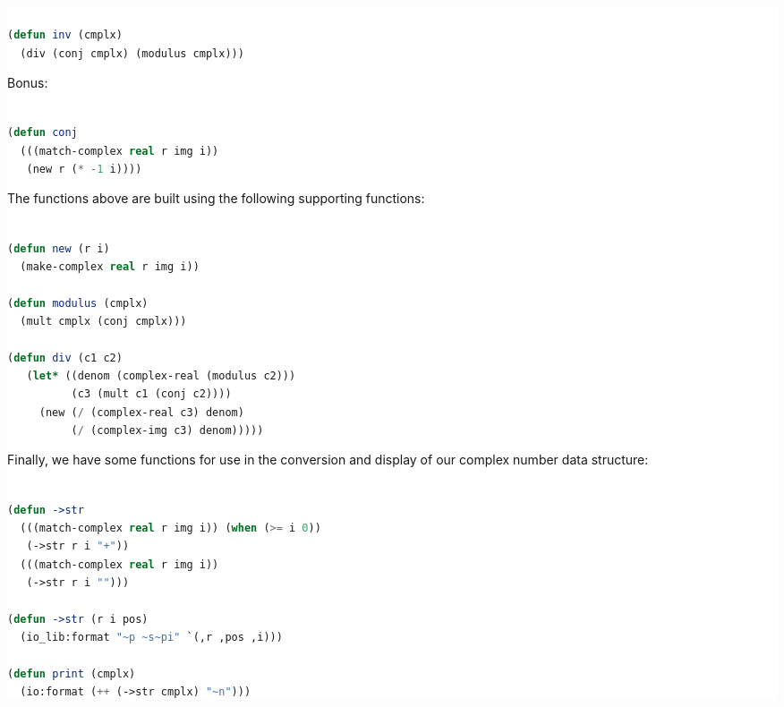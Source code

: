 ```lisp

(defun inv (cmplx)
  (div (conj cmplx) (modulus cmplx)))

```


Bonus:


```lisp

(defun conj
  (((match-complex real r img i))
   (new r (* -1 i))))

```


The functions above are built using the following supporting functions:


```lisp

(defun new (r i)
  (make-complex real r img i))

(defun modulus (cmplx)
  (mult cmplx (conj cmplx)))

(defun div (c1 c2)
   (let* ((denom (complex-real (modulus c2)))
          (c3 (mult c1 (conj c2))))
     (new (/ (complex-real c3) denom)
          (/ (complex-img c3) denom)))))


```


Finally, we have some functions for use in the conversion and display of our complex number data structure:


```lisp

(defun ->str
  (((match-complex real r img i)) (when (>= i 0))
   (->str r i "+"))
  (((match-complex real r img i))
   (->str r i "")))

(defun ->str (r i pos)
  (io_lib:format "~p ~s~pi" `(,r ,pos ,i)))

(defun print (cmplx)
  (io:format (++ (->str cmplx) "~n")))

```
